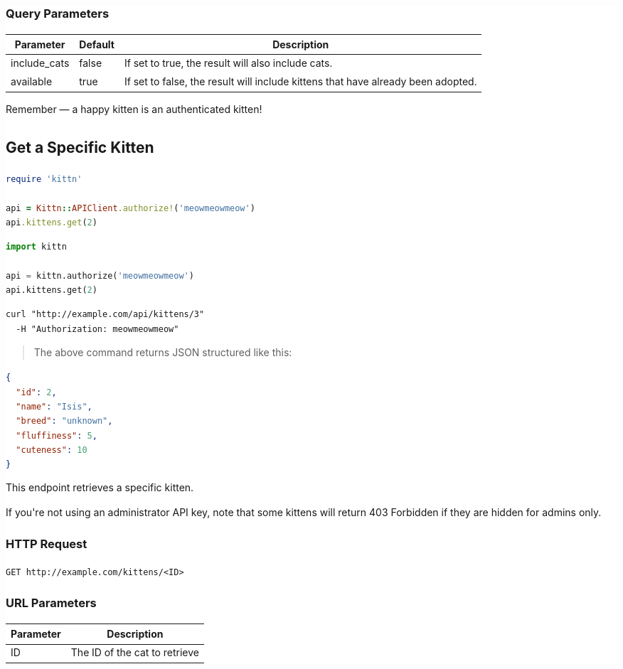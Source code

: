 ### Query Parameters

Parameter | Default | Description
--------- | ------- | -----------
include_cats | false | If set to true, the result will also include cats.
available | true | If set to false, the result will include kittens that have already been adopted.

<aside class="success">
Remember — a happy kitten is an authenticated kitten!
</aside>

## Get a Specific Kitten

```ruby
require 'kittn'

api = Kittn::APIClient.authorize!('meowmeowmeow')
api.kittens.get(2)
```

```python
import kittn

api = kittn.authorize('meowmeowmeow')
api.kittens.get(2)
```

```shell
curl "http://example.com/api/kittens/3"
  -H "Authorization: meowmeowmeow"
```

> The above command returns JSON structured like this:

```json
{
  "id": 2,
  "name": "Isis",
  "breed": "unknown",
  "fluffiness": 5,
  "cuteness": 10
}
```

This endpoint retrieves a specific kitten.

<aside class="warning">If you're not using an administrator API key, note that some kittens will return 403 Forbidden if they are hidden for admins only.</aside>

### HTTP Request

`GET http://example.com/kittens/<ID>`

### URL Parameters

Parameter | Description
--------- | -----------
ID | The ID of the cat to retrieve

